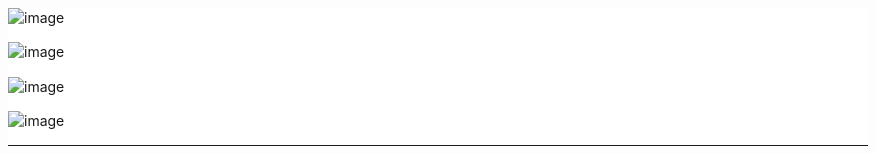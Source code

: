 ![image](https://github.com/eugenia1984/DisenoUX-UI/assets/72580574/4323e48d-a11d-4a7a-9468-f9b59a3ebe06)

![image](https://github.com/eugenia1984/DisenoUX-UI/assets/72580574/097b5677-b112-4cde-853d-d331386ca786)

![image](https://github.com/eugenia1984/DisenoUX-UI/assets/72580574/f41166dc-b23e-41cd-98a3-e1ff91ec4f68)


![image](https://github.com/eugenia1984/DisenoUX-UI/assets/72580574/b4583d46-68ce-4cfb-8fbe-5b17c0b27be3)

---



